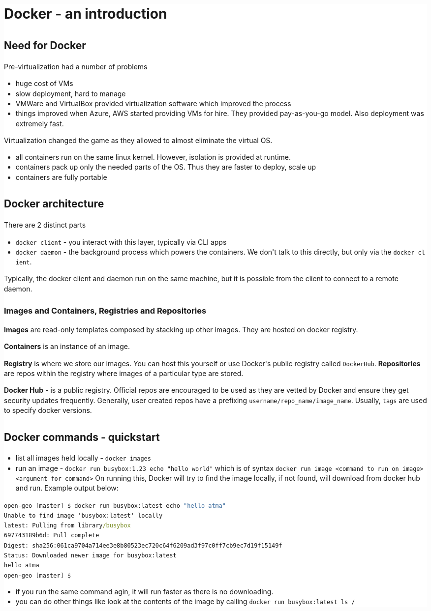 # Docker - an introduction
## Need for Docker
Pre-virtualization had a number of problems
 - huge cost of VMs
 - slow deployment, hard to manage
 - VMWare and VirtualBox provided virtualization software which improved the process
 - things improved when Azure, AWS started providing VMs for hire. They provided pay-as-you-go model. Also deployment was extremely fast.

Virtualization changed the game as they allowed to almost eliminate the virtual OS.
 - all containers run on the same linux kernel. However, isolation is provided at runtime.
 - containers pack up only the needed parts of the OS. Thus they are faster to deploy, scale up
 - containers are fully portable

## Docker architecture
There are 2 distinct parts
 - `docker client` - you interact with this layer, typically via CLI apps
 - `docker daemon` - the background process which powers the containers. We don't talk to this directly, but only via the `docker client`.

Typically, the docker client and daemon run on the same machine, but it is possible from the client to connect to a remote daemon.

### Images and Containers, Registries and Repositories
**Images** are read-only templates composed by stacking up other images. They are hosted on docker registry.

**Containers** is an instance of an image.

**Registry** is where we store our images. You can host this yourself or use Docker's public registry called `DockerHub`. **Repositories** are repos within the registry where images of a particular type are stored.

**Docker Hub** - is a public registry. Official repos are encouraged to be used as they are vetted by Docker and ensure they get security updates frequently. Generally, user created repos have a prefixing `username/repo_name/image_name`. Usually, `tags` are used to specify docker versions.

## Docker commands - quickstart
 - list all images held locally - `docker images`
 - run an image - `docker run busybox:1.23 echo "hello world"` which is of syntax `docker run image <command to run on image> <argument for command>` On running this, Docker will try to find the image locally, if not found, will download from docker hub and run. Example output below:

```cmd
open-geo [master] $ docker run busybox:latest echo "hello atma"
Unable to find image 'busybox:latest' locally
latest: Pulling from library/busybox
697743189b6d: Pull complete 
Digest: sha256:061ca9704a714ee3e8b80523ec720c64f6209ad3f97c0ff7cb9ec7d19f15149f
Status: Downloaded newer image for busybox:latest
hello atma
open-geo [master] $ 
```
 - if you run the same command agin, it will run faster as there is no downloading.
 - you can do other things like look at the contents of the image by calling `docker run busybox:latest ls /`
